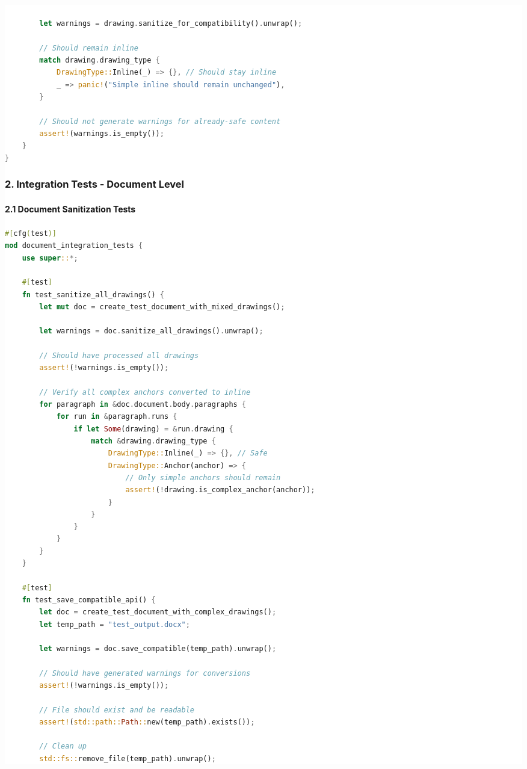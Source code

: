 ```rust
        
        let warnings = drawing.sanitize_for_compatibility().unwrap();
        
        // Should remain inline
        match drawing.drawing_type {
            DrawingType::Inline(_) => {}, // Should stay inline
            _ => panic!("Simple inline should remain unchanged"),
        }
        
        // Should not generate warnings for already-safe content
        assert!(warnings.is_empty());
    }
}
```

### **2. Integration Tests - Document Level**

#### **2.1 Document Sanitization Tests**
```rust
#[cfg(test)]
mod document_integration_tests {
    use super::*;
    
    #[test]
    fn test_sanitize_all_drawings() {
        let mut doc = create_test_document_with_mixed_drawings();
        
        let warnings = doc.sanitize_all_drawings().unwrap();
        
        // Should have processed all drawings
        assert!(!warnings.is_empty());
        
        // Verify all complex anchors converted to inline
        for paragraph in &doc.document.body.paragraphs {
            for run in &paragraph.runs {
                if let Some(drawing) = &run.drawing {
                    match &drawing.drawing_type {
                        DrawingType::Inline(_) => {}, // Safe
                        DrawingType::Anchor(anchor) => {
                            // Only simple anchors should remain
                            assert!(!drawing.is_complex_anchor(anchor));
                        }
                    }
                }
            }
        }
    }
    
    #[test]
    fn test_save_compatible_api() {
        let doc = create_test_document_with_complex_drawings();
        let temp_path = "test_output.docx";
        
        let warnings = doc.save_compatible(temp_path).unwrap();
        
        // Should have generated warnings for conversions
        assert!(!warnings.is_empty());
        
        // File should exist and be readable
        assert!(std::path::Path::new(temp_path).exists());
        
        // Clean up
        std::fs::remove_file(temp_path).unwrap();
```